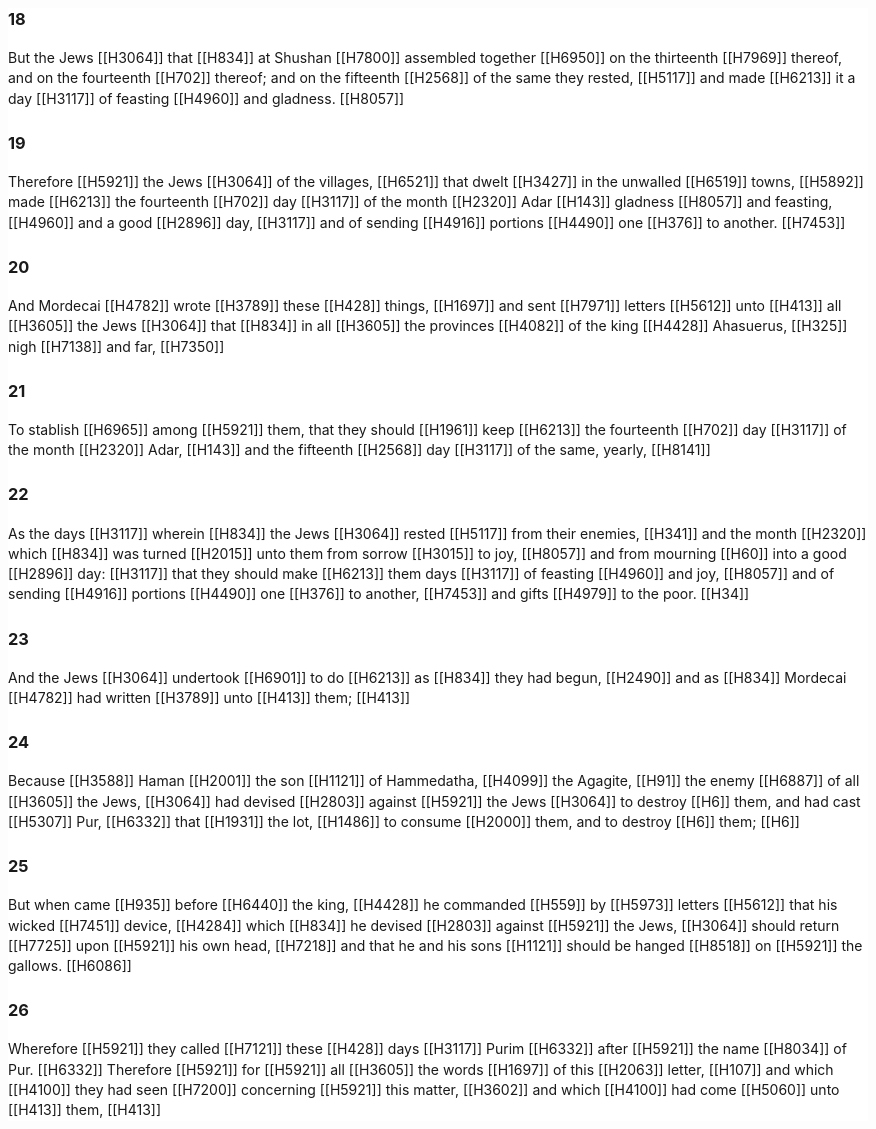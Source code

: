 ### 18
But the Jews [[H3064]] that [[H834]] at Shushan [[H7800]] assembled together [[H6950]] on the thirteenth [[H7969]] thereof, and on the fourteenth [[H702]] thereof; and on the fifteenth [[H2568]] of the same they rested, [[H5117]] and made [[H6213]] it a day [[H3117]] of feasting [[H4960]] and gladness. [[H8057]]

### 19
Therefore [[H5921]] the Jews [[H3064]] of the villages, [[H6521]] that dwelt [[H3427]] in the unwalled [[H6519]] towns, [[H5892]] made [[H6213]] the fourteenth [[H702]] day [[H3117]] of the month [[H2320]] Adar [[H143]] gladness [[H8057]] and feasting, [[H4960]] and a good [[H2896]] day, [[H3117]] and of sending [[H4916]] portions [[H4490]] one [[H376]] to another. [[H7453]]

### 20
And Mordecai [[H4782]] wrote [[H3789]] these [[H428]] things, [[H1697]] and sent [[H7971]] letters [[H5612]] unto [[H413]] all [[H3605]] the Jews [[H3064]] that [[H834]] in all [[H3605]] the provinces [[H4082]] of the king [[H4428]] Ahasuerus, [[H325]] nigh [[H7138]] and far, [[H7350]]

### 21
To stablish [[H6965]] among [[H5921]] them, that they should [[H1961]] keep [[H6213]] the fourteenth [[H702]] day [[H3117]] of the month [[H2320]] Adar, [[H143]] and the fifteenth [[H2568]] day [[H3117]] of the same, yearly, [[H8141]]

### 22
As the days [[H3117]] wherein [[H834]] the Jews [[H3064]] rested [[H5117]] from their enemies, [[H341]] and the month [[H2320]] which [[H834]] was turned [[H2015]] unto them from sorrow [[H3015]] to joy, [[H8057]] and from mourning [[H60]] into a good [[H2896]] day: [[H3117]] that they should make [[H6213]] them days [[H3117]] of feasting [[H4960]] and joy, [[H8057]] and of sending [[H4916]] portions [[H4490]] one [[H376]] to another, [[H7453]] and gifts [[H4979]] to the poor. [[H34]]

### 23
And the Jews [[H3064]] undertook [[H6901]] to do [[H6213]] as [[H834]] they had begun, [[H2490]] and as [[H834]] Mordecai [[H4782]] had written [[H3789]] unto [[H413]] them; [[H413]]

### 24
Because [[H3588]] Haman [[H2001]] the son [[H1121]] of Hammedatha, [[H4099]] the Agagite, [[H91]] the enemy [[H6887]] of all [[H3605]] the Jews, [[H3064]] had devised [[H2803]] against [[H5921]] the Jews [[H3064]] to destroy [[H6]] them, and had cast [[H5307]] Pur, [[H6332]] that [[H1931]] the lot, [[H1486]] to consume [[H2000]] them, and to destroy [[H6]] them; [[H6]]

### 25
But when came [[H935]] before [[H6440]] the king, [[H4428]] he commanded [[H559]] by [[H5973]] letters [[H5612]] that his wicked [[H7451]] device, [[H4284]] which [[H834]] he devised [[H2803]] against [[H5921]] the Jews, [[H3064]] should return [[H7725]] upon [[H5921]] his own head, [[H7218]] and that he and his sons [[H1121]] should be hanged [[H8518]] on [[H5921]] the gallows. [[H6086]]

### 26
Wherefore [[H5921]] they called [[H7121]] these [[H428]] days [[H3117]] Purim [[H6332]] after [[H5921]] the name [[H8034]] of Pur. [[H6332]] Therefore [[H5921]] for [[H5921]] all [[H3605]] the words [[H1697]] of this [[H2063]] letter, [[H107]] and which [[H4100]] they had seen [[H7200]] concerning [[H5921]] this matter, [[H3602]] and which [[H4100]] had come [[H5060]] unto [[H413]] them, [[H413]]
